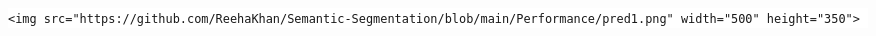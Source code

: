     <img src="https://github.com/ReehaKhan/Semantic-Segmentation/blob/main/Performance/pred1.png" width="500" height="350">
</p>
